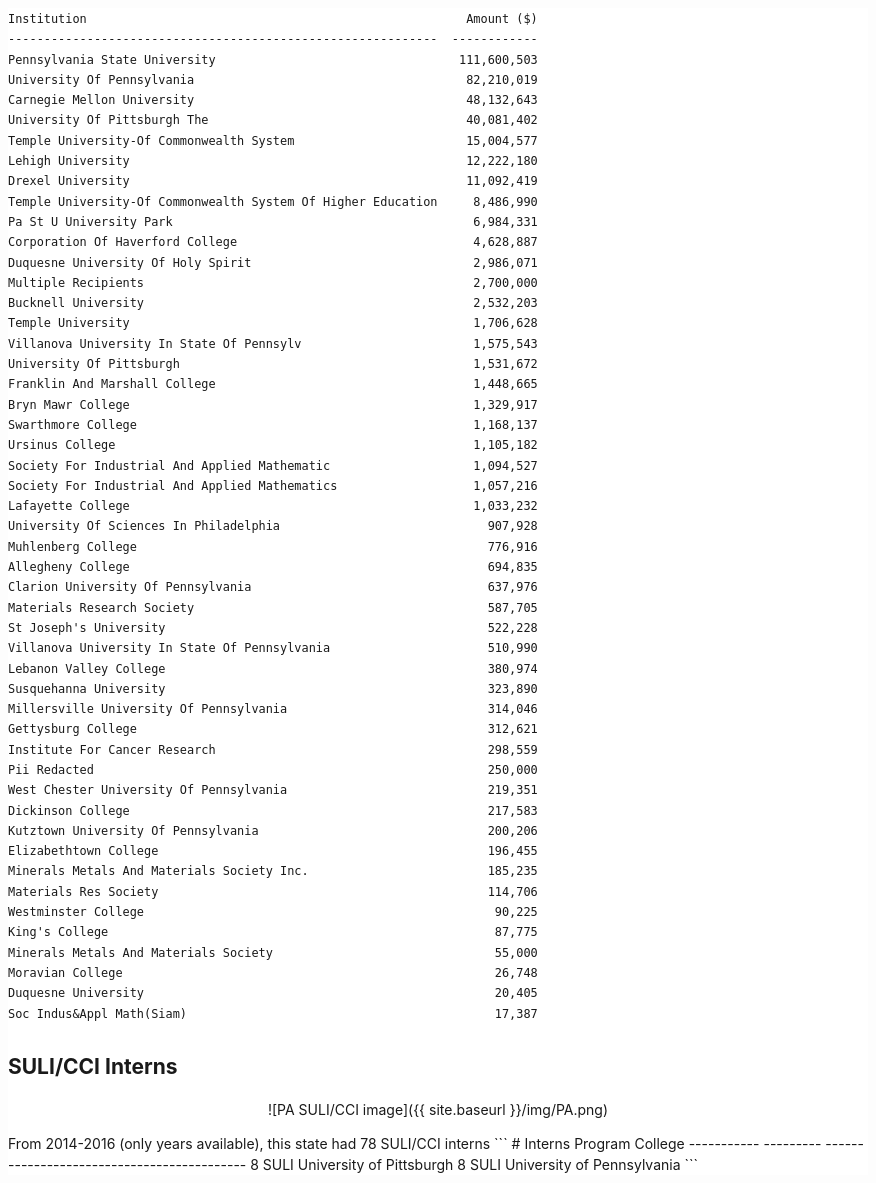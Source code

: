 ```
Institution                                                     Amount ($)
------------------------------------------------------------  ------------
Pennsylvania State University                                  111,600,503
University Of Pennsylvania                                      82,210,019
Carnegie Mellon University                                      48,132,643
University Of Pittsburgh The                                    40,081,402
Temple University-Of Commonwealth System                        15,004,577
Lehigh University                                               12,222,180
Drexel University                                               11,092,419
Temple University-Of Commonwealth System Of Higher Education     8,486,990
Pa St U University Park                                          6,984,331
Corporation Of Haverford College                                 4,628,887
Duquesne University Of Holy Spirit                               2,986,071
Multiple Recipients                                              2,700,000
Bucknell University                                              2,532,203
Temple University                                                1,706,628
Villanova University In State Of Pennsylv                        1,575,543
University Of Pittsburgh                                         1,531,672
Franklin And Marshall College                                    1,448,665
Bryn Mawr College                                                1,329,917
Swarthmore College                                               1,168,137
Ursinus College                                                  1,105,182
Society For Industrial And Applied Mathematic                    1,094,527
Society For Industrial And Applied Mathematics                   1,057,216
Lafayette College                                                1,033,232
University Of Sciences In Philadelphia                             907,928
Muhlenberg College                                                 776,916
Allegheny College                                                  694,835
Clarion University Of Pennsylvania                                 637,976
Materials Research Society                                         587,705
St Joseph's University                                             522,228
Villanova University In State Of Pennsylvania                      510,990
Lebanon Valley College                                             380,974
Susquehanna University                                             323,890
Millersville University Of Pennsylvania                            314,046
Gettysburg College                                                 312,621
Institute For Cancer Research                                      298,559
Pii Redacted                                                       250,000
West Chester University Of Pennsylvania                            219,351
Dickinson College                                                  217,583
Kutztown University Of Pennsylvania                                200,206
Elizabethtown College                                              196,455
Minerals Metals And Materials Society Inc.                         185,235
Materials Res Society                                              114,706
Westminster College                                                 90,225
King's College                                                      87,775
Minerals Metals And Materials Society                               55,000
Moravian College                                                    26,748
Duquesne University                                                 20,405
Soc Indus&Appl Math(Siam)                                           17,387
```
## SULI/CCI Interns
<p align="center">
![PA SULI/CCI image]({{ site.baseurl }}/img/PA.png)
</p>
From 2014-2016 (only years available), this state had 78 SULI/CCI interns
```
  # Interns  Program    College
-----------  ---------  -------------------------------------------
          8  SULI       University of Pittsburgh
          8  SULI       University of Pennsylvania
```